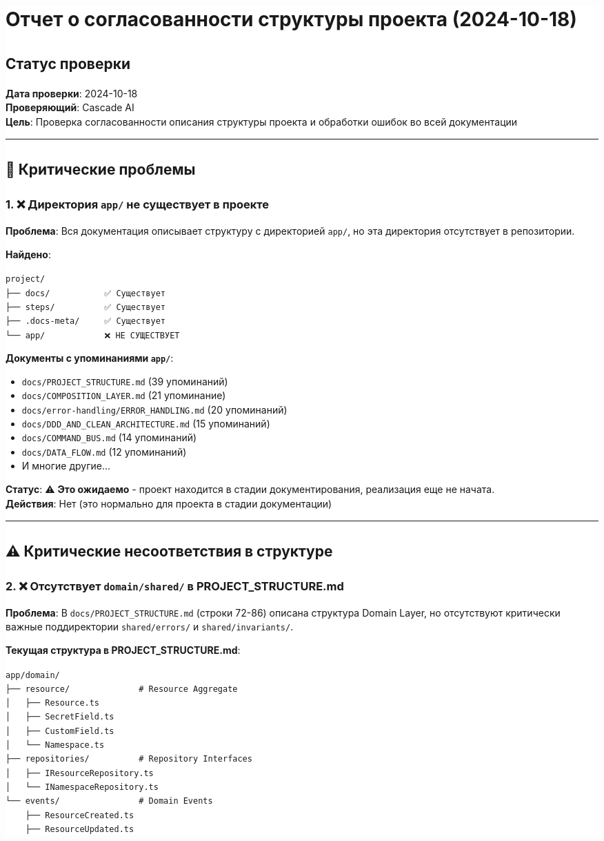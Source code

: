 # Отчет о согласованности структуры проекта (2024-10-18)

## Статус проверки

**Дата проверки**: 2024-10-18  
**Проверяющий**: Cascade AI  
**Цель**: Проверка согласованности описания структуры проекта и обработки ошибок во всей документации

---

## 🚨 Критические проблемы

### 1. ❌ Директория `app/` не существует в проекте

**Проблема**: Вся документация описывает структуру с директорией `app/`, но эта директория отсутствует в репозитории.

**Найдено**:
```
project/
├── docs/           ✅ Существует
├── steps/          ✅ Существует
├── .docs-meta/     ✅ Существует
└── app/            ❌ НЕ СУЩЕСТВУЕТ
```

**Документы с упоминаниями `app/`**:
- `docs/PROJECT_STRUCTURE.md` (39 упоминаний)
- `docs/COMPOSITION_LAYER.md` (21 упоминание)
- `docs/error-handling/ERROR_HANDLING.md` (20 упоминаний)
- `docs/DDD_AND_CLEAN_ARCHITECTURE.md` (15 упоминаний)
- `docs/COMMAND_BUS.md` (14 упоминаний)
- `docs/DATA_FLOW.md` (12 упоминаний)
- И многие другие...

**Статус**: ⚠️ **Это ожидаемо** - проект находится в стадии документирования, реализация еще не начата.  
**Действия**: Нет (это нормально для проекта в стадии документации)

---

## ⚠️ Критические несоответствия в структуре

### 2. ❌ Отсутствует `domain/shared/` в PROJECT_STRUCTURE.md

**Проблема**: В `docs/PROJECT_STRUCTURE.md` (строки 72-86) описана структура Domain Layer, но отсутствуют критически важные поддиректории `shared/errors/` и `shared/invariants/`.

**Текущая структура в PROJECT_STRUCTURE.md**:
```
app/domain/
├── resource/              # Resource Aggregate
│   ├── Resource.ts
│   ├── SecretField.ts
│   ├── CustomField.ts
│   └── Namespace.ts
├── repositories/          # Repository Interfaces
│   ├── IResourceRepository.ts
│   └── INamespaceRepository.ts
└── events/                # Domain Events
    ├── ResourceCreated.ts
    ├── ResourceUpdated.ts
```